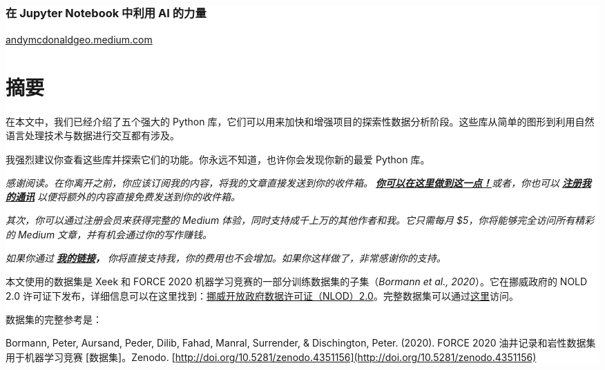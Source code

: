 ### 在 Jupyter Notebook 中利用 AI 的力量

[andymcdonaldgeo.medium.com](https://andymcdonaldgeo.medium.com/sketch-a-promising-ai-library-to-help-with-pandas-dataframes-directly-in-jupyter-5162c32c66ef?source=post_page-----f0100d563c16--------------------------------)

# 摘要

在本文中，我们已经介绍了五个强大的 Python 库，它们可以用来加快和增强项目的探索性数据分析阶段。这些库从简单的图形到利用自然语言处理技术与数据进行交互都有涉及。

我强烈建议你查看这些库并探索它们的功能。你永远不知道，也许你会发现你新的最爱 Python 库。

*感谢阅读。在你离开之前，你应该订阅我的内容，将我的文章直接发送到你的收件箱。* [***你可以在这里做到这一点！***](https://andymcdonaldgeo.medium.com/subscribe)*或者，你也可以* [***注册我的通讯***](https://fabulous-founder-2965.ck.page/2ca286e572) *以便将额外的内容直接免费发送到你的收件箱。*

*其次，你可以通过注册会员来获得完整的 Medium 体验，同时支持成千上万的其他作者和我。它只需每月 $5，你将能够完全访问所有精彩的 Medium 文章，并有机会通过你的写作赚钱。*

*如果你通过* [***我的链接***](https://andymcdonaldgeo.medium.com/membership)***，*** *你将直接支持我，你的费用也不会增加。如果你这样做了，非常感谢你的支持。*

本文使用的数据集是 Xeek 和 FORCE 2020 机器学习竞赛的一部分训练数据集的子集（*Bormann et al., 2020*）。它在挪威政府的 NOLD 2.0 许可证下发布，详细信息可以在这里找到：[挪威开放政府数据许可证（NLOD）2.0](https://data.norge.no/nlod/en/2.0/)。完整数据集可以通过[这里](https://doi.org/10.5281/zenodo.4351155)访问。

数据集的完整参考是：

Bormann, Peter, Aursand, Peder, Dilib, Fahad, Manral, Surrender, & Dischington, Peter. (2020). FORCE 2020 油井记录和岩性数据集用于机器学习竞赛 [数据集]。Zenodo. [http://doi.org/10.5281/zenodo.4351156](http://doi.org/10.5281/zenodo.4351156)
